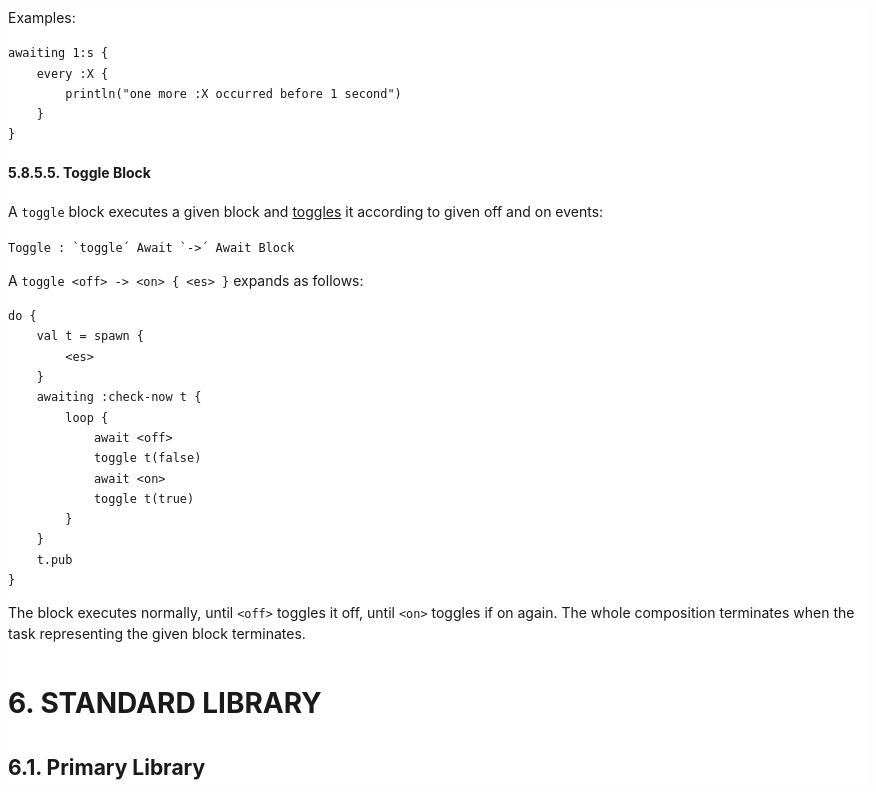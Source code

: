 Examples:

```
awaiting 1:s {
    every :X {
        println("one more :X occurred before 1 second")
    }
}
```

<a name="toggle-block"/>

#### 5.8.5.5. Toggle Block

A `toggle` block executes a given block and [toggles](#toggle) it according to
given off and on events:

```
Toggle : `toggle´ Await `->´ Await Block
```

A `toggle <off> -> <on> { <es> }` expands as follows:

```
do {
    val t = spawn {
        <es>
    }
    awaiting :check-now t {
        loop {
            await <off>
            toggle t(false)
            await <on>
            toggle t(true)
        }
    }
    t.pub
}
```

The block executes normally, until `<off>` toggles it off, until `<on>` toggles
if on again.
The whole composition terminates when the task representing the given block
terminates.





<a name="standard-library"/>

# 6. STANDARD LIBRARY

<a name="primary-library"/>

## 6.1. Primary Library
